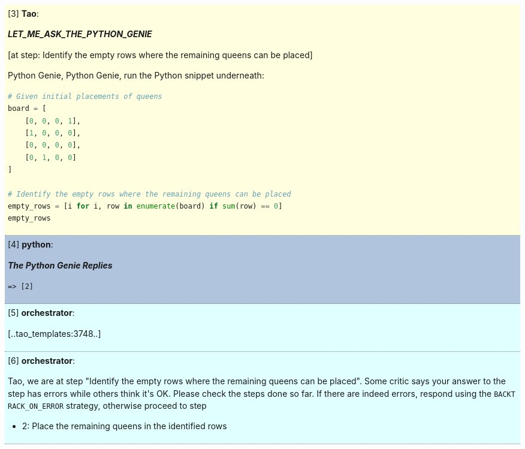 
</div>

<div style="background-color:lightyellow; padding: 5px; border-bottom: 1px dotted grey">
<div>[3] <b>Tao</b>:</div>

***LET_ME_ASK_THE_PYTHON_GENIE***



[at step: Identify the empty rows where the remaining queens can be placed]

Python Genie, Python Genie, run the Python snippet underneath:

```python
# Given initial placements of queens
board = [
    [0, 0, 0, 1],
    [1, 0, 0, 0],
    [0, 0, 0, 0],
    [0, 1, 0, 0]
]

# Identify the empty rows where the remaining queens can be placed
empty_rows = [i for i, row in enumerate(board) if sum(row) == 0]
empty_rows
```


</div>

<div style="background-color:lightsteelblue; padding: 5px; border-bottom: 1px dotted grey">
<div>[4] <b>python</b>:</div>

***The Python Genie Replies***



```text
=> [2]
```


</div>

<div style="background-color:lightcyan; padding: 5px; border-bottom: 1px dotted grey">
<div>[5] <b>orchestrator</b>:</div>

[..tao_templates:3748..]


</div>

<div style="background-color:lightcyan; padding: 5px; border-bottom: 1px dotted grey">
<div>[6] <b>orchestrator</b>:</div>

Tao, we are at step "Identify the empty rows where the remaining queens can be placed". Some critic says your answer to the step has errors while others think it's OK. 
Please check the steps done so far. If there are indeed errors, respond using the `BACKTRACK_ON_ERROR` strategy, 
otherwise proceed to step 

* 2: Place the remaining queens in the identified rows
